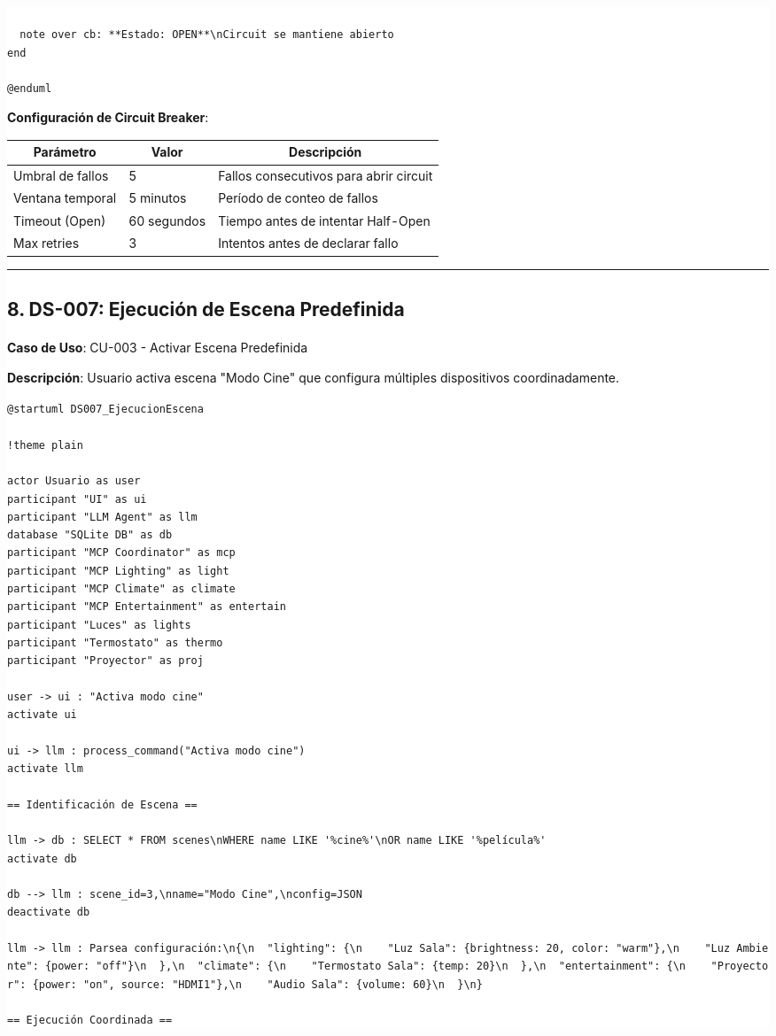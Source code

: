 ```plantuml

  note over cb: **Estado: OPEN**\nCircuit se mantiene abierto
end

@enduml
```

**Configuración de Circuit Breaker**:

| Parámetro | Valor | Descripción |
|-----------|-------|-------------|
| Umbral de fallos | 5 | Fallos consecutivos para abrir circuit |
| Ventana temporal | 5 minutos | Período de conteo de fallos |
| Timeout (Open) | 60 segundos | Tiempo antes de intentar Half-Open |
| Max retries | 3 | Intentos antes de declarar fallo |

---

## 8. DS-007: Ejecución de Escena Predefinida

**Caso de Uso**: CU-003 - Activar Escena Predefinida

**Descripción**: Usuario activa escena "Modo Cine" que configura múltiples dispositivos coordinadamente.

```plantuml
@startuml DS007_EjecucionEscena

!theme plain

actor Usuario as user
participant "UI" as ui
participant "LLM Agent" as llm
database "SQLite DB" as db
participant "MCP Coordinator" as mcp
participant "MCP Lighting" as light
participant "MCP Climate" as climate
participant "MCP Entertainment" as entertain
participant "Luces" as lights
participant "Termostato" as thermo
participant "Proyector" as proj

user -> ui : "Activa modo cine"
activate ui

ui -> llm : process_command("Activa modo cine")
activate llm

== Identificación de Escena ==

llm -> db : SELECT * FROM scenes\nWHERE name LIKE '%cine%'\nOR name LIKE '%película%'
activate db

db --> llm : scene_id=3,\nname="Modo Cine",\nconfig=JSON
deactivate db

llm -> llm : Parsea configuración:\n{\n  "lighting": {\n    "Luz Sala": {brightness: 20, color: "warm"},\n    "Luz Ambiente": {power: "off"}\n  },\n  "climate": {\n    "Termostato Sala": {temp: 20}\n  },\n  "entertainment": {\n    "Proyector": {power: "on", source: "HDMI1"},\n    "Audio Sala": {volume: 60}\n  }\n}

== Ejecución Coordinada ==
```